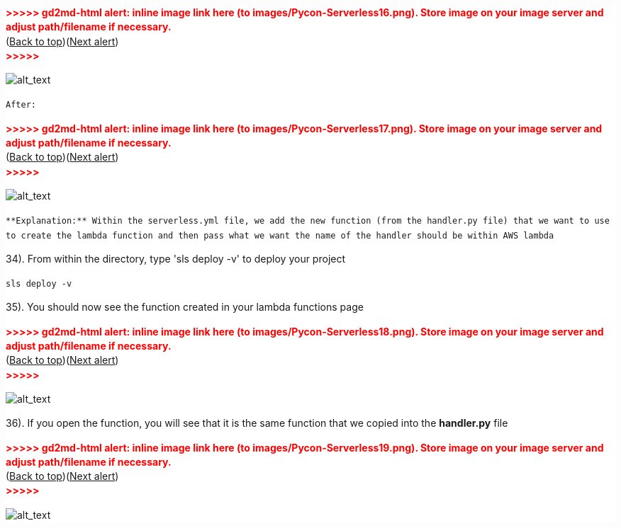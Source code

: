 
<p id="gdcalert17" ><span style="color: red; font-weight: bold">>>>>>  gd2md-html alert: inline image link here (to images/Pycon-Serverless16.png). Store image on your image server and adjust path/filename if necessary. </span><br>(<a href="#">Back to top</a>)(<a href="#gdcalert18">Next alert</a>)<br><span style="color: red; font-weight: bold">>>>>> </span></p>


![alt_text](images/Pycon-Serverless16.png "image_tooltip")


	After:



<p id="gdcalert18" ><span style="color: red; font-weight: bold">>>>>>  gd2md-html alert: inline image link here (to images/Pycon-Serverless17.png). Store image on your image server and adjust path/filename if necessary. </span><br>(<a href="#">Back to top</a>)(<a href="#gdcalert19">Next alert</a>)<br><span style="color: red; font-weight: bold">>>>>> </span></p>


![alt_text](images/Pycon-Serverless17.png "image_tooltip")



    **Explanation:** Within the serverless.yml file, we add the new function (from the handler.py file) that we want to use to create the lambda function and then pass what we want the name of the handler should be within AWS lambda

34). From within the directory, type 'sls deploy -v' to deploy your project


```
sls deploy -v
```


35). You should now see the function created in your lambda functions page



<p id="gdcalert19" ><span style="color: red; font-weight: bold">>>>>>  gd2md-html alert: inline image link here (to images/Pycon-Serverless18.png). Store image on your image server and adjust path/filename if necessary. </span><br>(<a href="#">Back to top</a>)(<a href="#gdcalert20">Next alert</a>)<br><span style="color: red; font-weight: bold">>>>>> </span></p>


![alt_text](images/Pycon-Serverless18.png "image_tooltip")


36). If you open the function, you will see that it is the same function that we copied into the **handler.py** file



<p id="gdcalert20" ><span style="color: red; font-weight: bold">>>>>>  gd2md-html alert: inline image link here (to images/Pycon-Serverless19.png). Store image on your image server and adjust path/filename if necessary. </span><br>(<a href="#">Back to top</a>)(<a href="#gdcalert21">Next alert</a>)<br><span style="color: red; font-weight: bold">>>>>> </span></p>


![alt_text](images/Pycon-Serverless19.png "image_tooltip")

